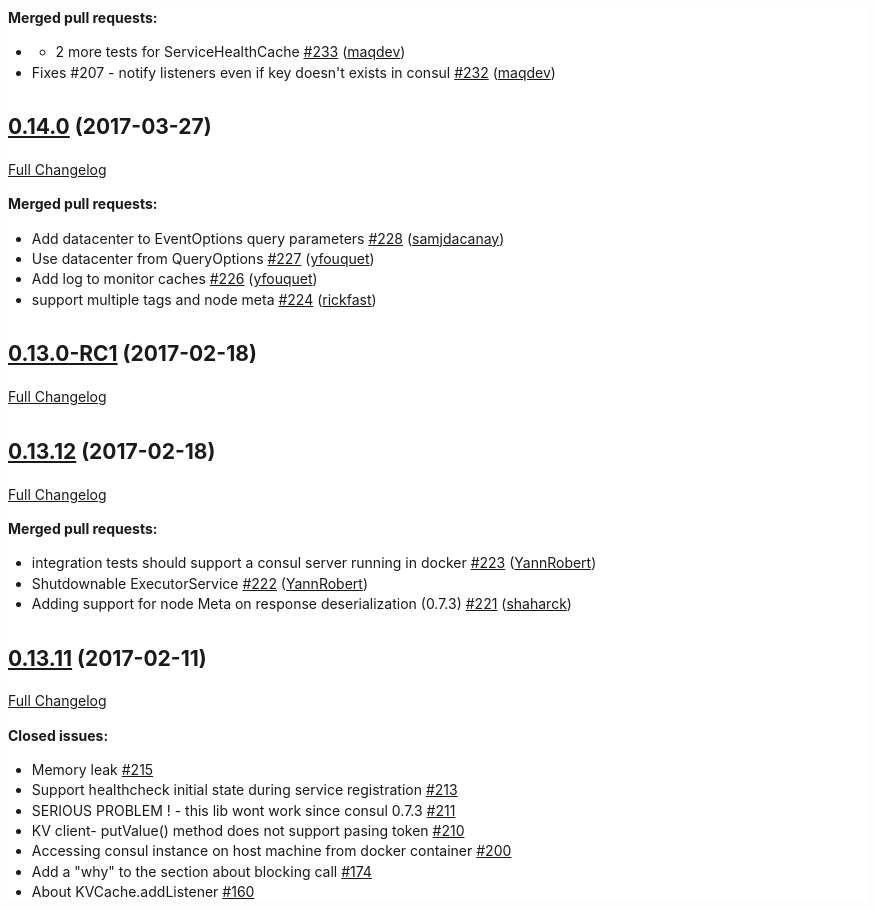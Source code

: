 **Merged pull requests:**

- + 2 more tests for ServiceHealthCache [\#233](https://github.com/rickfast/consul-client/pull/233) ([maqdev](https://github.com/maqdev))
- Fixes \#207 - notify listeners even if key doesn't exists in consul [\#232](https://github.com/rickfast/consul-client/pull/232) ([maqdev](https://github.com/maqdev))

## [0.14.0](https://github.com/rickfast/consul-client/tree/0.14.0) (2017-03-27)
[Full Changelog](https://github.com/rickfast/consul-client/compare/0.13.0-RC1...0.14.0)

**Merged pull requests:**

- Add datacenter to EventOptions query parameters [\#228](https://github.com/rickfast/consul-client/pull/228) ([samjdacanay](https://github.com/samjdacanay))
- Use datacenter from QueryOptions [\#227](https://github.com/rickfast/consul-client/pull/227) ([yfouquet](https://github.com/yfouquet))
- Add log to monitor caches [\#226](https://github.com/rickfast/consul-client/pull/226) ([yfouquet](https://github.com/yfouquet))
- support multiple tags and node meta [\#224](https://github.com/rickfast/consul-client/pull/224) ([rickfast](https://github.com/rickfast))

## [0.13.0-RC1](https://github.com/rickfast/consul-client/tree/0.13.0-RC1) (2017-02-18)
[Full Changelog](https://github.com/rickfast/consul-client/compare/0.13.12...0.13.0-RC1)

## [0.13.12](https://github.com/rickfast/consul-client/tree/0.13.12) (2017-02-18)
[Full Changelog](https://github.com/rickfast/consul-client/compare/0.13.11...0.13.12)

**Merged pull requests:**

- integration tests should support a consul server running in docker [\#223](https://github.com/rickfast/consul-client/pull/223) ([YannRobert](https://github.com/YannRobert))
- Shutdownable ExecutorService [\#222](https://github.com/rickfast/consul-client/pull/222) ([YannRobert](https://github.com/YannRobert))
- Adding support for node Meta on response deserialization \(0.7.3\) [\#221](https://github.com/rickfast/consul-client/pull/221) ([shaharck](https://github.com/shaharck))

## [0.13.11](https://github.com/rickfast/consul-client/tree/0.13.11) (2017-02-11)
[Full Changelog](https://github.com/rickfast/consul-client/compare/0.13.10...0.13.11)

**Closed issues:**

- Memory leak [\#215](https://github.com/rickfast/consul-client/issues/215)
- Support healthcheck initial state during service registration [\#213](https://github.com/rickfast/consul-client/issues/213)
- SERIOUS PROBLEM ! - this lib wont work since consul 0.7.3  [\#211](https://github.com/rickfast/consul-client/issues/211)
- KV client- putValue\(\) method does not support pasing token [\#210](https://github.com/rickfast/consul-client/issues/210)
- Accessing consul instance on host machine from docker container [\#200](https://github.com/rickfast/consul-client/issues/200)
- Add a "why" to the section about blocking call [\#174](https://github.com/rickfast/consul-client/issues/174)
- About KVCache.addListener [\#160](https://github.com/rickfast/consul-client/issues/160)
